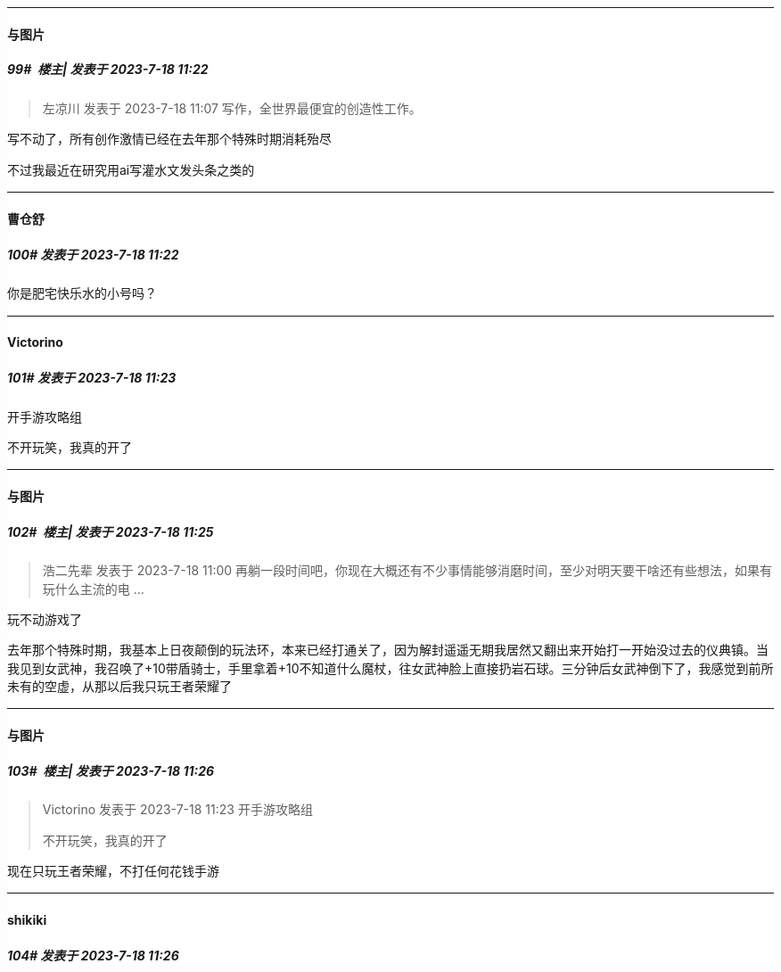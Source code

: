 *****

####  与图片  
##### 99#         楼主| 发表于 2023-7-18 11:22

<blockquote>左凉川 发表于 2023-7-18 11:07
写作，全世界最便宜的创造性工作。</blockquote>
写不动了，所有创作激情已经在去年那个特殊时期消耗殆尽

不过我最近在研究用ai写灌水文发头条之类的

*****

####  曹仓舒  
##### 100#       发表于 2023-7-18 11:22

你是肥宅快乐水的小号吗？

*****

####  Victorino  
##### 101#       发表于 2023-7-18 11:23

开手游攻略组

不开玩笑，我真的开了


*****

####  与图片  
##### 102#         楼主| 发表于 2023-7-18 11:25

<blockquote>浩二先辈 发表于 2023-7-18 11:00
再躺一段时间吧，你现在大概还有不少事情能够消磨时间，至少对明天要干啥还有些想法，如果有玩什么主流的电 ...</blockquote>
玩不动游戏了

去年那个特殊时期，我基本上日夜颠倒的玩法环，本来已经打通关了，因为解封遥遥无期我居然又翻出来开始打一开始没过去的仪典镇。当我见到女武神，我召唤了+10带盾骑士，手里拿着+10不知道什么魔杖，往女武神脸上直接扔岩石球。三分钟后女武神倒下了，我感觉到前所未有的空虚，从那以后我只玩王者荣耀了

*****

####  与图片  
##### 103#         楼主| 发表于 2023-7-18 11:26

<blockquote>Victorino 发表于 2023-7-18 11:23
开手游攻略组

不开玩笑，我真的开了</blockquote>
现在只玩王者荣耀，不打任何花钱手游

*****

####  shikiki  
##### 104#       发表于 2023-7-18 11:26
